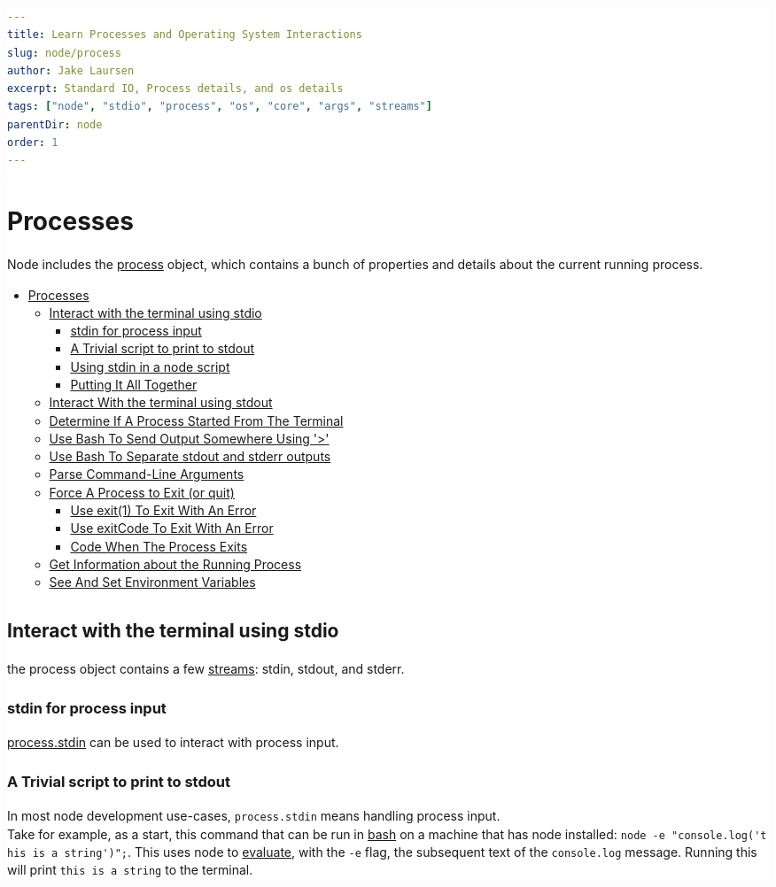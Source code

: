 ```yaml
---
title: Learn Processes and Operating System Interactions
slug: node/process
author: Jake Laursen
excerpt: Standard IO, Process details, and os details
tags: ["node", "stdio", "process", "os", "core", "args", "streams"]
parentDir: node
order: 1
---
```


# Processes
Node includes the [process](https://nodejs.org/dist/latest-v18.x/docs/api/process.html) object, which contains a bunch of properties and details about the current running process.  

- [Processes](#processes)
  - [Interact with the terminal using stdio](#interact-with-the-terminal-using-stdio)
    - [stdin for process input](#stdin-for-process-input)
    - [A Trivial script to print to stdout](#a-trivial-script-to-print-to-stdout)
    - [Using stdin in a node script](#using-stdin-in-a-node-script)
    - [Putting It All Together](#putting-it-all-together)
  - [Interact With the terminal using stdout](#interact-with-the-terminal-using-stdout)
  - [Determine If A Process Started From The Terminal](#determine-if-a-process-started-from-the-terminal)
  - [Use Bash To Send Output Somewhere Using '\>'](#use-bash-to-send-output-somewhere-using-)
  - [Use Bash To Separate stdout and stderr outputs](#use-bash-to-separate-stdout-and-stderr-outputs)
  - [Parse Command-Line Arguments](#parse-command-line-arguments)
  - [Force A Process to Exit (or quit)](#force-a-process-to-exit-or-quit)
    - [Use exit(1) To Exit With An Error](#use-exit1-to-exit-with-an-error)
    - [Use exitCode To Exit With An Error](#use-exitcode-to-exit-with-an-error)
    - [Code When The Process Exits](#code-when-the-process-exits)
  - [Get Information about the Running Process](#get-information-about-the-running-process)
  - [See And Set Environment Variables](#see-and-set-environment-variables)

## Interact with the terminal using stdio
the process object contains a few [streams](/node/streams): stdin, stdout, and stderr.  

### stdin for process input
[process.stdin](https://nodejs.org/dist/latest-v18.x/docs/api/process.html#processstdin) can be used to interact with process input.  

### A Trivial script to print to stdout
In most node development use-cases, `process.stdin` means handling process input.  
Take for example, as a start, this command that can be run in [bash](/linux/script-writing/) on a machine that has node installed: `node -e "console.log('this is a string')";`. This uses node to [evaluate](https://nodejs.org/dist/latest-v18.x/docs/api/cli.html#-e---eval-script), with the `-e` flag, the subsequent text of the `console.log` message. Running this will print `this is a string` to the terminal.  
